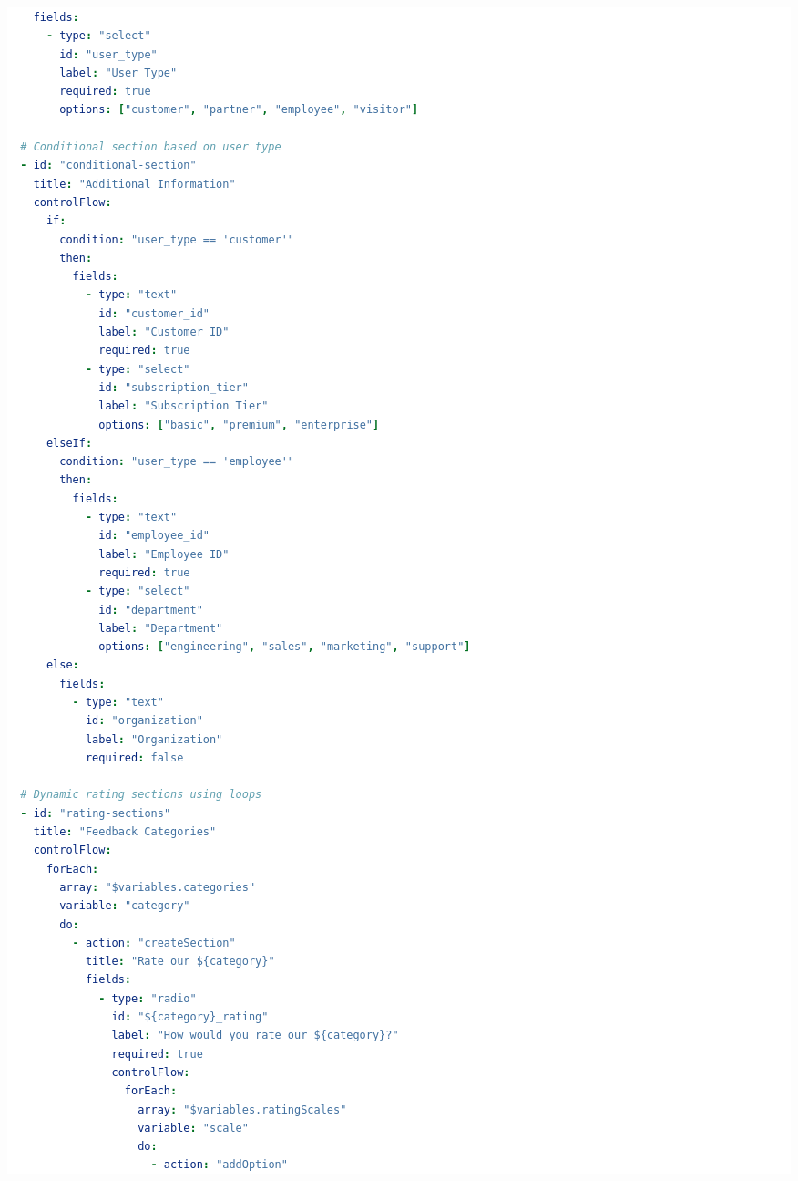 ```yaml
    fields:
      - type: "select"
        id: "user_type"
        label: "User Type"
        required: true
        options: ["customer", "partner", "employee", "visitor"]

  # Conditional section based on user type
  - id: "conditional-section"
    title: "Additional Information"
    controlFlow:
      if:
        condition: "user_type == 'customer'"
        then:
          fields:
            - type: "text"
              id: "customer_id"
              label: "Customer ID"
              required: true
            - type: "select"
              id: "subscription_tier"
              label: "Subscription Tier"
              options: ["basic", "premium", "enterprise"]
      elseIf:
        condition: "user_type == 'employee'"
        then:
          fields:
            - type: "text"
              id: "employee_id"
              label: "Employee ID"
              required: true
            - type: "select"
              id: "department"
              label: "Department"
              options: ["engineering", "sales", "marketing", "support"]
      else:
        fields:
          - type: "text"
            id: "organization"
            label: "Organization"
            required: false

  # Dynamic rating sections using loops
  - id: "rating-sections"
    title: "Feedback Categories"
    controlFlow:
      forEach:
        array: "$variables.categories"
        variable: "category"
        do:
          - action: "createSection"
            title: "Rate our ${category}"
            fields:
              - type: "radio"
                id: "${category}_rating"
                label: "How would you rate our ${category}?"
                required: true
                controlFlow:
                  forEach:
                    array: "$variables.ratingScales"
                    variable: "scale"
                    do:
                      - action: "addOption"
```